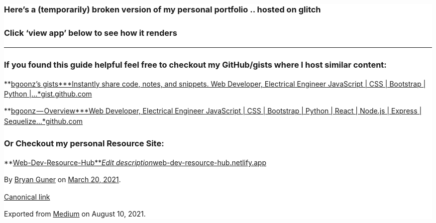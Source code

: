 ### Here’s a (temporarily) broken version of my personal portfolio .. hosted on glitch

### Click ‘view app’ below to see how it renders

---

### If you found this guide helpful feel free to checkout my GitHub/gists where I host similar content:

**[bgoonz’s gists***Instantly share code, notes, and snippets. Web Developer, Electrical Engineer JavaScript | CSS | Bootstrap | Python |…*gist.github.com](https://gist.github.com/bgoonz)

**[bgoonz — Overview***Web Developer, Electrical Engineer JavaScript | CSS | Bootstrap | Python | React | Node.js | Express | Sequelize…*github.com](https://github.com/bgoonz)

### Or Checkout my personal Resource Site:

**[Web-Dev-Resource-Hub***Edit description*web-dev-resource-hub.netlify.app](https://web-dev-resource-hub.netlify.app/)

By [Bryan Guner](https://medium.com/@bryanguner) on [March 20, 2021](https://medium.com/p/cdae9448db24).

[Canonical link](https://medium.com/@bryanguner/the-best-cloud-based-code-playgrounds-of-2021-part-1-cdae9448db24)

Exported from [Medium](https://medium.com/) on August 10, 2021.